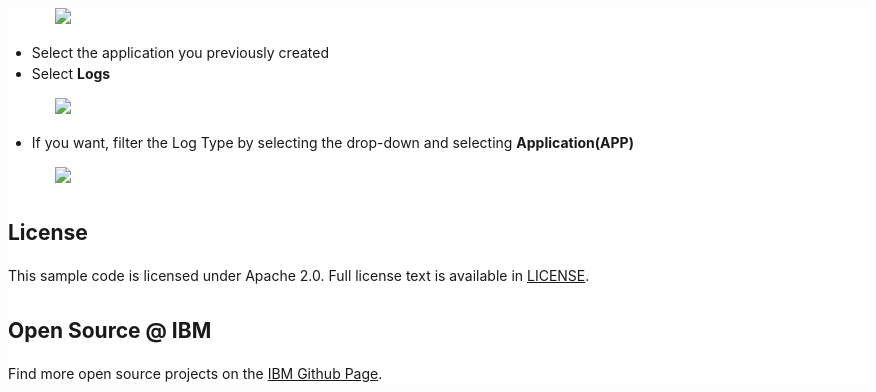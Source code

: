 &nbsp;&nbsp;&nbsp;&nbsp;&nbsp;&nbsp;&nbsp;&nbsp;&nbsp;&nbsp;&nbsp;&nbsp;![](readme_images/compute.PNG)

- Select the application you previously created
- Select **Logs**

&nbsp;&nbsp;&nbsp;&nbsp;&nbsp;&nbsp;&nbsp;&nbsp;&nbsp;&nbsp;&nbsp;&nbsp;![](readme_images/logs1.PNG)

- If you want, filter the Log Type by selecting the drop-down and selecting **Application(APP)**

&nbsp;&nbsp;&nbsp;&nbsp;&nbsp;&nbsp;&nbsp;&nbsp;&nbsp;&nbsp;&nbsp;&nbsp;![](readme_images/filter1.PNG)

## License

This sample code is licensed under Apache 2.0. Full license text is available in [LICENSE](LICENSE).


## Open Source @ IBM

Find more open source projects on the [IBM Github Page](http://ibm.github.io/).
